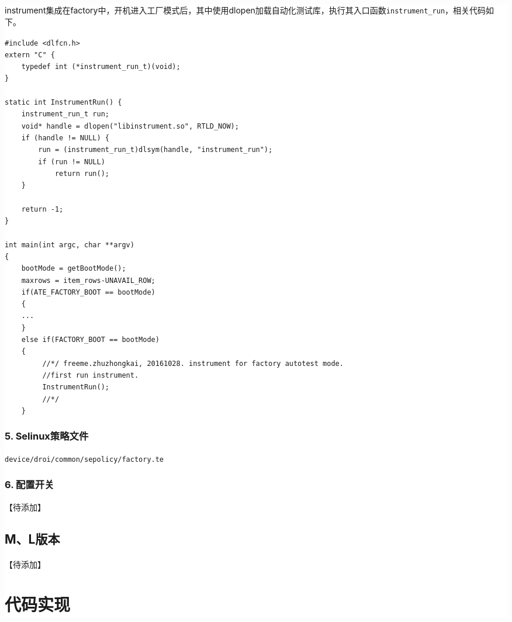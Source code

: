 instrument集成在factory中，开机进入工厂模式后，其中使用dlopen加载自动化测试库，执行其入口函数`instrument_run`，相关代码如下。

```
#include <dlfcn.h>
extern "C" {
    typedef int (*instrument_run_t)(void);
}

static int InstrumentRun() {
    instrument_run_t run;
    void* handle = dlopen("libinstrument.so", RTLD_NOW);
    if (handle != NULL) {
        run = (instrument_run_t)dlsym(handle, "instrument_run");
        if (run != NULL)
            return run();
    }

    return -1;
}

int main(int argc, char **argv)
{
    bootMode = getBootMode();
    maxrows = item_rows-UNAVAIL_ROW;
    if(ATE_FACTORY_BOOT == bootMode)
    {
    ...
    }    
    else if(FACTORY_BOOT == bootMode)
    {
		 //*/ freeme.zhuzhongkai, 20161028. instrument for factory autotest mode.
		 //first run instrument.
		 InstrumentRun();
         //*/
    }
```

### 5. Selinux策略文件

```
device/droi/common/sepolicy/factory.te
```

### 6. 配置开关

【待添加】

## M、L版本

【待添加】

# 代码实现
